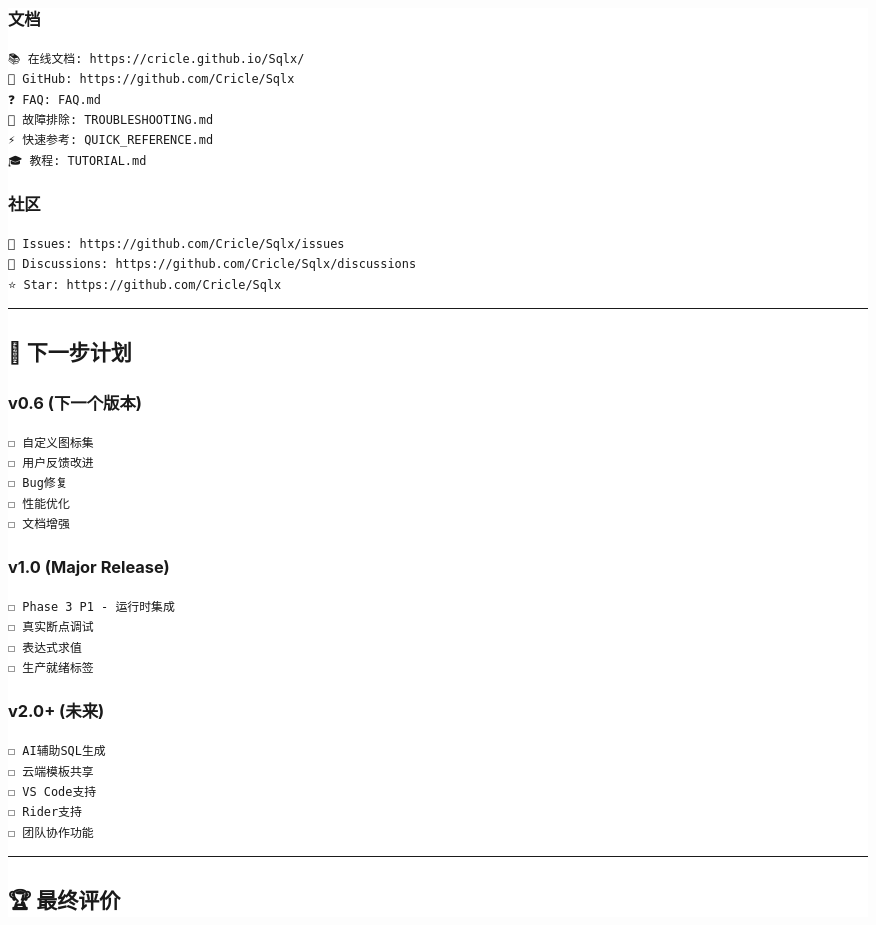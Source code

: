 ### 文档
```
📚 在线文档: https://cricle.github.io/Sqlx/
📖 GitHub: https://github.com/Cricle/Sqlx
❓ FAQ: FAQ.md
🔧 故障排除: TROUBLESHOOTING.md
⚡ 快速参考: QUICK_REFERENCE.md
🎓 教程: TUTORIAL.md
```

### 社区
```
🐛 Issues: https://github.com/Cricle/Sqlx/issues
💬 Discussions: https://github.com/Cricle/Sqlx/discussions
⭐ Star: https://github.com/Cricle/Sqlx
```

---

## 🎯 下一步计划

### v0.6 (下一个版本)
```
☐ 自定义图标集
☐ 用户反馈改进
☐ Bug修复
☐ 性能优化
☐ 文档增强
```

### v1.0 (Major Release)
```
☐ Phase 3 P1 - 运行时集成
☐ 真实断点调试
☐ 表达式求值
☐ 生产就绪标签
```

### v2.0+ (未来)
```
☐ AI辅助SQL生成
☐ 云端模板共享
☐ VS Code支持
☐ Rider支持
☐ 团队协作功能
```

---

## 🏆 最终评价
